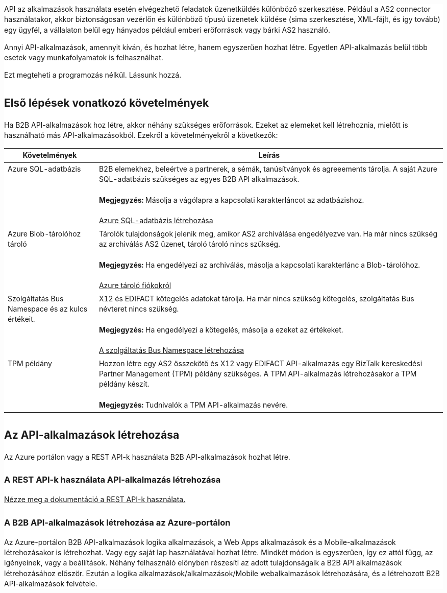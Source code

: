 
API az alkalmazások használata esetén elvégezhető feladatok üzenetküldés különböző szerkesztése. Például a AS2 connector használatakor, akkor biztonságosan vezérlőn és különböző típusú üzenetek küldése (sima szerkesztése, XML-fájlt, és így tovább) egy ügyfél, a vállalaton belül egy hányados például emberi erőforrások vagy bárki AS2 használó. 

Annyi API-alkalmazások, amennyit kíván, és hozhat létre, hanem egyszerűen hozhat létre. Egyetlen API-alkalmazás belül több esetek vagy munkafolyamatok is felhasználhat.

Ezt megteheti a programozás nélkül. Lássunk hozzá. 


## <a name="requirements-to-get-started"></a>Első lépések vonatkozó követelmények
Ha B2B API-alkalmazások hoz létre, akkor néhány szükséges erőforrások. Ezeket az elemeket kell létrehoznia, mielőtt is használható más API-alkalmazásokból. Ezekről a követelményekről a következők: 

Követelmények | Leírás
--- | ---
Azure SQL-adatbázis | B2B elemekhez, beleértve a partnerek, a sémák, tanúsítványok és agreeements tárolja. A saját Azure SQL-adatbázis szükséges az egyes B2B API alkalmazások. <br/><br/>**Megjegyzés:** Másolja a vágólapra a kapcsolati karakterláncot az adatbázishoz.<br/><br/>[Azure SQL-adatbázis létrehozása](../sql-database/sql-database-get-started.md)
Azure Blob-tárolóhoz tároló | Tárolók tulajdonságok jelenik meg, amikor AS2 archiválása engedélyezve van. Ha már nincs szükség az archiválás AS2 üzenet, tároló tároló nincs szükség. <br/><br/>**Megjegyzés:** Ha engedélyezi az archiválás, másolja a kapcsolati karakterlánc a Blob-tárolóhoz.<br/><br/>[Azure tároló fiókokról](../storage/storage-create-storage-account.md)
Szolgáltatás Bus Namespace és az kulcs értékeit. | X12 és EDIFACT kötegelés adatokat tárolja. Ha már nincs szükség kötegelés, szolgáltatás Bus névteret nincs szükség.<br/><br/>**Megjegyzés:** Ha engedélyezi a kötegelés, másolja a ezeket az értékeket.<br/><br/>[A szolgáltatás Bus Namespace létrehozása](http://msdn.microsoft.com/library/azure/hh690931.aspx)
TPM példány | Hozzon létre egy AS2 összekötő és X12 vagy EDIFACT API-alkalmazás egy BizTalk kereskedési Partner Management (TPM) példány szükséges. A TPM API-alkalmazás létrehozásakor a TPM példány készít. <br/><br/>**Megjegyzés:** Tudnivalók a TPM API-alkalmazás nevére. 


## <a name="create-the-api-apps"></a>Az API-alkalmazások létrehozása
Az Azure portálon vagy a REST API-k használata B2B API-alkalmazások hozhat létre. 


### <a name="create-the-api-apps-using-rest-apis"></a>A REST API-k használata API-alkalmazás létrehozása
[Nézze meg a dokumentáció a REST API-k használata.](http://go.microsoft.com/fwlink/p/?LinkId=529766)


### <a name="create-the-b2b-api-apps-in-the-azure-portal"></a>A B2B API-alkalmazások létrehozása az Azure-portálon
Az Azure-portálon B2B API-alkalmazások logika alkalmazások, a Web Apps alkalmazások és a Mobile-alkalmazások létrehozásakor is létrehozhat. Vagy egy saját lap használatával hozhat létre. Mindkét módon is egyszerűen, így ez attól függ, az igényeinek, vagy a beállítások. Néhány felhasználó előnyben részesíti az adott tulajdonságaik a B2B API alkalmazások létrehozásához először. Ezután a logika alkalmazások/alkalmazások/Mobile webalkalmazások létrehozására, és a létrehozott B2B API-alkalmazások felvétele.  
